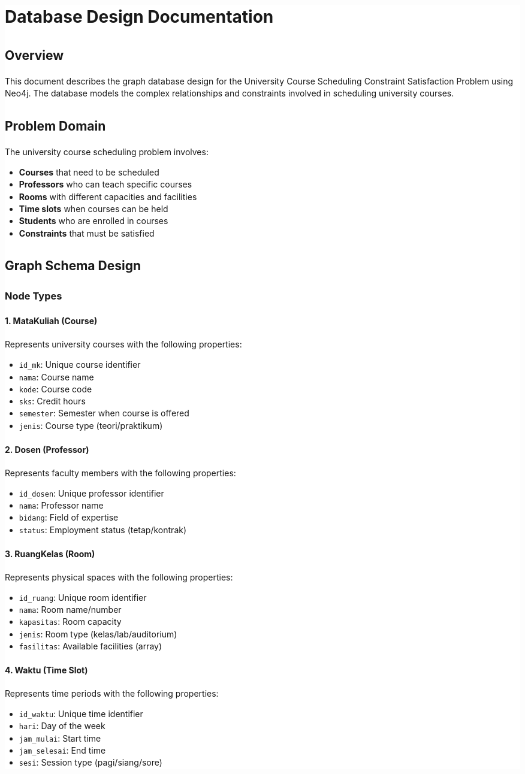 # Database Design Documentation

## Overview

This document describes the graph database design for the University Course Scheduling Constraint Satisfaction Problem using Neo4j. The database models the complex relationships and constraints involved in scheduling university courses.

## Problem Domain

The university course scheduling problem involves:
- **Courses** that need to be scheduled
- **Professors** who can teach specific courses
- **Rooms** with different capacities and facilities
- **Time slots** when courses can be held
- **Students** who are enrolled in courses
- **Constraints** that must be satisfied

## Graph Schema Design

### Node Types

#### 1. MataKuliah (Course)
Represents university courses with the following properties:
- `id_mk`: Unique course identifier
- `nama`: Course name
- `kode`: Course code
- `sks`: Credit hours
- `semester`: Semester when course is offered
- `jenis`: Course type (teori/praktikum)

#### 2. Dosen (Professor)
Represents faculty members with the following properties:
- `id_dosen`: Unique professor identifier
- `nama`: Professor name
- `bidang`: Field of expertise
- `status`: Employment status (tetap/kontrak)

#### 3. RuangKelas (Room)
Represents physical spaces with the following properties:
- `id_ruang`: Unique room identifier
- `nama`: Room name/number
- `kapasitas`: Room capacity
- `jenis`: Room type (kelas/lab/auditorium)
- `fasilitas`: Available facilities (array)

#### 4. Waktu (Time Slot)
Represents time periods with the following properties:
- `id_waktu`: Unique time identifier
- `hari`: Day of the week
- `jam_mulai`: Start time
- `jam_selesai`: End time
- `sesi`: Session type (pagi/siang/sore)
